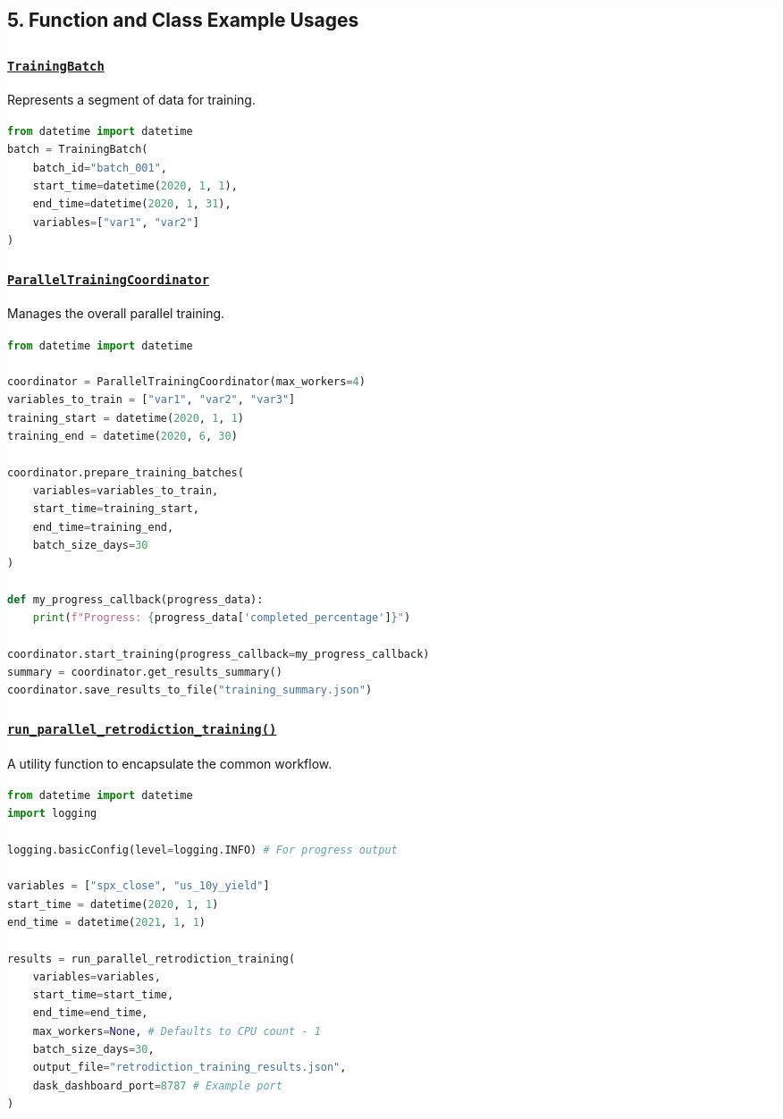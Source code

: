 ## 5. Function and Class Example Usages

### [`TrainingBatch`](recursive_training/parallel_trainer.py:35)
Represents a segment of data for training.
```python
from datetime import datetime
batch = TrainingBatch(
    batch_id="batch_001",
    start_time=datetime(2020, 1, 1),
    end_time=datetime(2020, 1, 31),
    variables=["var1", "var2"]
)
```

### [`ParallelTrainingCoordinator`](recursive_training/parallel_trainer.py:66)
Manages the overall parallel training.
```python
from datetime import datetime

coordinator = ParallelTrainingCoordinator(max_workers=4)
variables_to_train = ["var1", "var2", "var3"]
training_start = datetime(2020, 1, 1)
training_end = datetime(2020, 6, 30)

coordinator.prepare_training_batches(
    variables=variables_to_train,
    start_time=training_start,
    end_time=training_end,
    batch_size_days=30
)

def my_progress_callback(progress_data):
    print(f"Progress: {progress_data['completed_percentage']}")

coordinator.start_training(progress_callback=my_progress_callback)
summary = coordinator.get_results_summary()
coordinator.save_results_to_file("training_summary.json")
```

### [`run_parallel_retrodiction_training()`](recursive_training/parallel_trainer.py:845)
A utility function to encapsulate the common workflow.
```python
from datetime import datetime
import logging

logging.basicConfig(level=logging.INFO) # For progress output

variables = ["spx_close", "us_10y_yield"]
start_time = datetime(2020, 1, 1)
end_time = datetime(2021, 1, 1)

results = run_parallel_retrodiction_training(
    variables=variables,
    start_time=start_time,
    end_time=end_time,
    max_workers=None, # Defaults to CPU count - 1
    batch_size_days=30,
    output_file="retrodiction_training_results.json",
    dask_dashboard_port=8787 # Example port
)
```